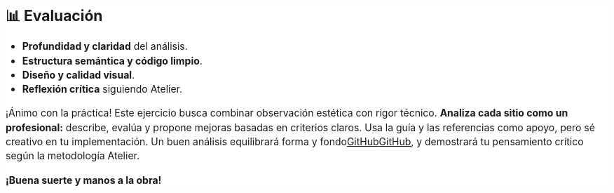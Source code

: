 
## 📊 Evaluación

- **Profundidad y claridad** del análisis.
- **Estructura semántica y código limpio**.
- **Diseño y calidad visual**.
- **Reflexión crítica** siguiendo Atelier.

¡Ánimo con la práctica! Este ejercicio busca combinar observación estética con rigor técnico. **Analiza cada sitio como un profesional:** describe, evalúa y propone mejoras basadas en criterios claros. Usa la guía y las referencias como apoyo, pero sé creativo en tu implementación. Un buen análisis equilibrará forma y fondo[GitHub](https://github.com/ruvebal/web-atelier-udit/blob/de2316cf9de7f7ce5a5014a5b120e5dd20913213/web-foundations/docs/lessons/es/analisis-web/index.md#L140-L148)[GitHub](https://github.com/ruvebal/web-atelier-udit/blob/de2316cf9de7f7ce5a5014a5b120e5dd20913213/web-foundations/docs/lessons/es/analisis-web/index.md#L183-L184), y demostrará tu pensamiento crítico según la metodología Atelier.

**¡Buena suerte y manos a la obra!**
